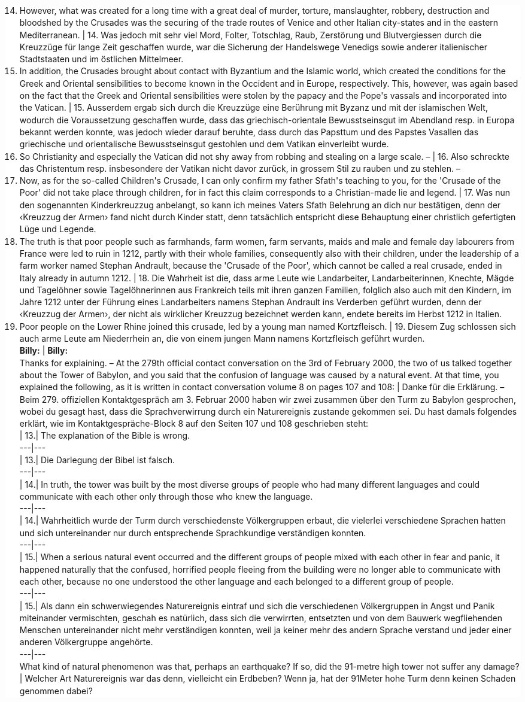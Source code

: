 14. However, what was created for a long time with a great deal of murder, torture, manslaughter, robbery, destruction and bloodshed by the Crusades was the securing of the trade routes of Venice and other Italian city-states and in the eastern Mediterranean.  | 14. Was jedoch mit sehr viel Mord, Folter, Totschlag, Raub, Zerstörung und Blutvergiessen durch die Kreuzzüge für lange Zeit geschaffen wurde, war die Sicherung der Handelswege Venedigs sowie anderer italienischer Stadtstaaten und im östlichen Mittelmeer.   
15. In addition, the Crusades brought about contact with Byzantium and the Islamic world, which created the conditions for the Greek and Oriental sensibilities to become known in the Occident and in Europe, respectively. This, however, was again based on the fact that the Greek and Oriental sensibilities were stolen by the papacy and the Pope's vassals and incorporated into the Vatican.  | 15. Ausserdem ergab sich durch die Kreuzzüge eine Berührung mit Byzanz und mit der islamischen Welt, wodurch die Voraussetzung geschaffen wurde, dass das griechisch-orientale Bewusstseinsgut im Abendland resp. in Europa bekannt werden konnte, was jedoch wieder darauf beruhte, dass durch das Papsttum und des Papstes Vasallen das griechische und orientalische Bewusstseinsgut gestohlen und dem Vatikan einverleibt wurde.   
16. So Christianity and especially the Vatican did not shy away from robbing and stealing on a large scale. –  | 16. Also schreckte das Christentum resp. insbesondere der Vatikan nicht davor zurück, in grossem Stil zu rauben und zu stehlen. –   
17. Now, as for the so-called Children's Crusade, I can only confirm my father Sfath's teaching to you, for the 'Crusade of the Poor' did not take place through children, for in fact this claim corresponds to a Christian-made lie and legend.  | 17. Was nun den sogenannten Kinderkreuzzug anbelangt, so kann ich meines Vaters Sfath Belehrung an dich nur bestätigen, denn der ‹Kreuzzug der Armen› fand nicht durch Kinder statt, denn tatsächlich entspricht diese Behauptung einer christlich gefertigten Lüge und Legende.   
18. The truth is that poor people such as farmhands, farm women, farm servants, maids and male and female day labourers from France were led to ruin in 1212, partly with their whole families, consequently also with their children, under the leadership of a farm worker named Stephan Andrault, because the 'Crusade of the Poor', which cannot be called a real crusade, ended in Italy already in autumn 1212.  | 18. Die Wahrheit ist die, dass arme Leute wie Landarbeiter, Landarbeiterinnen, Knechte, Mägde und Tagelöhner sowie Tagelöhnerinnen aus Frankreich teils mit ihren ganzen Familien, folglich also auch mit den Kindern, im Jahre 1212 unter der Führung eines Landarbeiters namens Stephan Andrault ins Verderben geführt wurden, denn der ‹Kreuzzug der Armen›, der nicht als wirklicher Kreuzzug bezeichnet werden kann, endete bereits im Herbst 1212 in Italien.   
19. Poor people on the Lower Rhine joined this crusade, led by a young man named Kortzfleisch.  | 19. Diesem Zug schlossen sich auch arme Leute am Niederrhein an, die von einem jungen Mann namens Kortzfleisch geführt wurden.   
**Billy:** | **Billy:**  
Thanks for explaining. – At the 279th official contact conversation on the 3rd of February 2000, the two of us talked together about the Tower of Babylon, and you said that the confusion of language was caused by a natural event. At that time, you explained the following, as it is written in contact conversation volume 8 on pages 107 and 108:  | Danke für die Erklärung. – Beim 279. offiziellen Kontaktgespräch am 3. Februar 2000 haben wir zwei zusammen über den Turm zu Babylon gesprochen, wobei du gesagt hast, dass die Sprachverwirrung durch ein Naturereignis zustande gekommen sei. Du hast damals folgendes erklärt, wie im Kontaktgespräche-Block 8 auf den Seiten 107 und 108 geschrieben steht:   
| 13.| The explanation of the Bible is wrong.  
---|---  
| 13.| Die Darlegung der Bibel ist falsch.  
---|---  
| 14.| In truth, the tower was built by the most diverse groups of people who had many different languages and could communicate with each other only through those who knew the language.  
---|---  
| 14.| Wahrheitlich wurde der Turm durch verschiedenste Völkergruppen erbaut, die vielerlei verschiedene Sprachen hatten und sich untereinander nur durch entsprechende Sprachkundige verständigen konnten.  
---|---  
| 15.| When a serious natural event occurred and the different groups of people mixed with each other in fear and panic, it happened naturally that the confused, horrified people fleeing from the building were no longer able to communicate with each other, because no one understood the other language and each belonged to a different group of people.  
---|---  
| 15.| Als dann ein schwerwiegendes Naturereignis eintraf und sich die verschiedenen Völkergruppen in Angst und Panik miteinander vermischten, geschah es natürlich, dass sich die verwirrten, entsetzten und von dem Bauwerk wegfliehenden Menschen untereinander nicht mehr verständigen konnten, weil ja keiner mehr des andern Sprache verstand und jeder einer anderen Völkergruppe angehörte.  
---|---  
What kind of natural phenomenon was that, perhaps an earthquake? If so, did the 91-metre high tower not suffer any damage?  | Welcher Art Naturereignis war das denn, vielleicht ein Erdbeben? Wenn ja, hat der 91Meter hohe Turm denn keinen Schaden genommen dabei?   